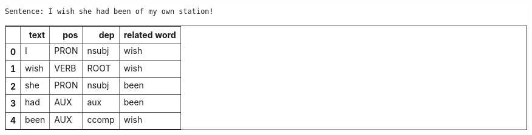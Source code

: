     Sentence: I wish she had been of my own station!






<div>
<style scoped>
    .dataframe tbody tr th:only-of-type {
        vertical-align: middle;
    }

    .dataframe tbody tr th {
        vertical-align: top;
    }

    .dataframe thead th {
        text-align: right;
    }
</style>
<table border="1" class="dataframe">
  <thead>
    <tr style="text-align: right;">
      <th></th>
      <th>text</th>
      <th>pos</th>
      <th>dep</th>
      <th>related word</th>
    </tr>
  </thead>
  <tbody>
    <tr>
      <th>0</th>
      <td>I</td>
      <td>PRON</td>
      <td>nsubj</td>
      <td>wish</td>
    </tr>
    <tr>
      <th>1</th>
      <td>wish</td>
      <td>VERB</td>
      <td>ROOT</td>
      <td>wish</td>
    </tr>
    <tr>
      <th>2</th>
      <td>she</td>
      <td>PRON</td>
      <td>nsubj</td>
      <td>been</td>
    </tr>
    <tr>
      <th>3</th>
      <td>had</td>
      <td>AUX</td>
      <td>aux</td>
      <td>been</td>
    </tr>
    <tr>
      <th>4</th>
      <td>been</td>
      <td>AUX</td>
      <td>ccomp</td>
      <td>wish</td>
    </tr>